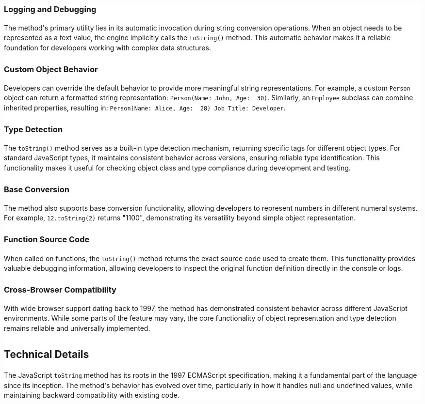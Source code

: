 
### Logging and Debugging

The method's primary utility lies in its automatic invocation during string conversion operations. When an object needs to be represented as a text value, the engine implicitly calls the `toString()` method. This automatic behavior makes it a reliable foundation for developers working with complex data structures.


### Custom Object Behavior

Developers can override the default behavior to provide more meaningful string representations. For example, a custom `Person` object can return a formatted string representation: `Person(Name: John, Age: 
30)`. Similarly, an `Employee` subclass can combine inherited properties, resulting in: `Person(Name: Alice, Age: 
28) Job Title: Developer`.


### Type Detection

The `toString()` method serves as a built-in type detection mechanism, returning specific tags for different object types. For standard JavaScript types, it maintains consistent behavior across versions, ensuring reliable type identification. This functionality makes it useful for checking object class and type compliance during development and testing.


### Base Conversion

The method also supports base conversion functionality, allowing developers to represent numbers in different numeral systems. For example, `12.toString(2)` returns "1100", demonstrating its versatility beyond simple object representation.


### Function Source Code

When called on functions, the `toString()` method returns the exact source code used to create them. This functionality provides valuable debugging information, allowing developers to inspect the original function definition directly in the console or logs.


### Cross-Browser Compatibility

With wide browser support dating back to 1997, the method has demonstrated consistent behavior across different JavaScript environments. While some parts of the feature may vary, the core functionality of object representation and type detection remains reliable and universally implemented.


## Technical Details

The JavaScript `toString` method has its roots in the 1997 ECMAScript specification, making it a fundamental part of the language since its inception. The method's behavior has evolved over time, particularly in how it handles null and undefined values, while maintaining backward compatibility with existing code.
